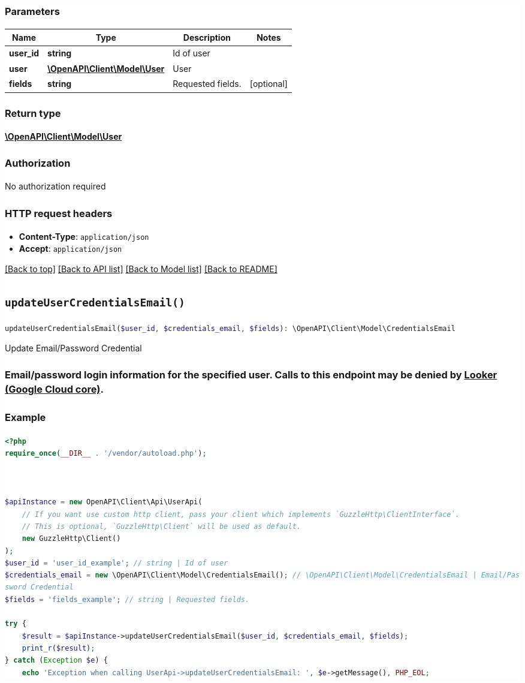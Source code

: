 ### Parameters

| Name | Type | Description  | Notes |
| ------------- | ------------- | ------------- | ------------- |
| **user_id** | **string**| Id of user | |
| **user** | [**\OpenAPI\Client\Model\User**](../Model/User.md)| User | |
| **fields** | **string**| Requested fields. | [optional] |

### Return type

[**\OpenAPI\Client\Model\User**](../Model/User.md)

### Authorization

No authorization required

### HTTP request headers

- **Content-Type**: `application/json`
- **Accept**: `application/json`

[[Back to top]](#) [[Back to API list]](../../README.md#endpoints)
[[Back to Model list]](../../README.md#models)
[[Back to README]](../../README.md)

## `updateUserCredentialsEmail()`

```php
updateUserCredentialsEmail($user_id, $credentials_email, $fields): \OpenAPI\Client\Model\CredentialsEmail
```

Update Email/Password Credential

### Email/password login information for the specified user.  Calls to this endpoint may be denied by [Looker (Google Cloud core)](https://cloud.google.com/looker/docs/r/looker-core/overview).

### Example

```php
<?php
require_once(__DIR__ . '/vendor/autoload.php');



$apiInstance = new OpenAPI\Client\Api\UserApi(
    // If you want use custom http client, pass your client which implements `GuzzleHttp\ClientInterface`.
    // This is optional, `GuzzleHttp\Client` will be used as default.
    new GuzzleHttp\Client()
);
$user_id = 'user_id_example'; // string | Id of user
$credentials_email = new \OpenAPI\Client\Model\CredentialsEmail(); // \OpenAPI\Client\Model\CredentialsEmail | Email/Password Credential
$fields = 'fields_example'; // string | Requested fields.

try {
    $result = $apiInstance->updateUserCredentialsEmail($user_id, $credentials_email, $fields);
    print_r($result);
} catch (Exception $e) {
    echo 'Exception when calling UserApi->updateUserCredentialsEmail: ', $e->getMessage(), PHP_EOL;
```